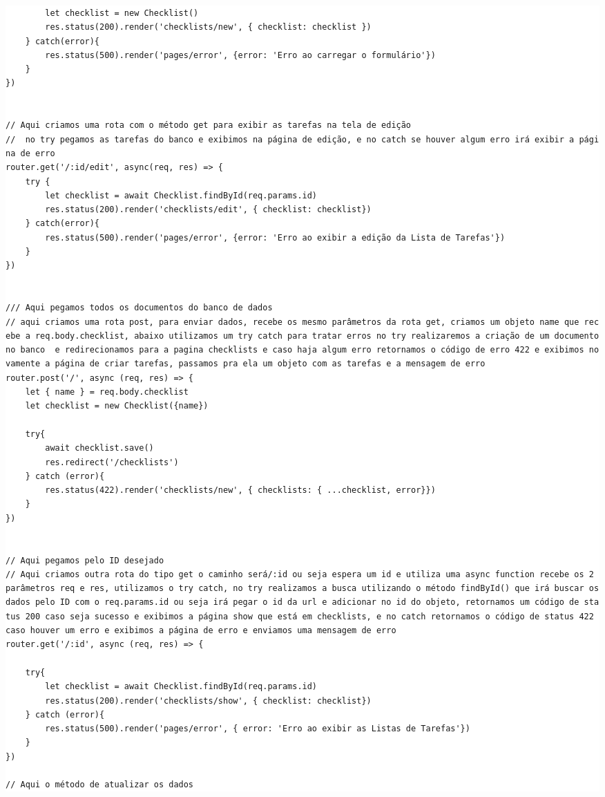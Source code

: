 ```
        let checklist = new Checklist()
        res.status(200).render('checklists/new', { checklist: checklist })
    } catch(error){
        res.status(500).render('pages/error', {error: 'Erro ao carregar o formulário'})
    }
})


// Aqui criamos uma rota com o método get para exibir as tarefas na tela de edição
//  no try pegamos as tarefas do banco e exibimos na página de edição, e no catch se houver algum erro irá exibir a página de erro
router.get('/:id/edit', async(req, res) => {
    try {
        let checklist = await Checklist.findById(req.params.id)
        res.status(200).render('checklists/edit', { checklist: checklist})
    } catch(error){
        res.status(500).render('pages/error', {error: 'Erro ao exibir a edição da Lista de Tarefas'})
    }
})


/// Aqui pegamos todos os documentos do banco de dados
// aqui criamos uma rota post, para enviar dados, recebe os mesmo parâmetros da rota get, criamos um objeto name que recebe a req.body.checklist, abaixo utilizamos um try catch para tratar erros no try realizaremos a criação de um documento no banco  e redirecionamos para a pagina checklists e caso haja algum erro retornamos o código de erro 422 e exibimos novamente a página de criar tarefas, passamos pra ela um objeto com as tarefas e a mensagem de erro
router.post('/', async (req, res) => {
    let { name } = req.body.checklist
    let checklist = new Checklist({name})
    
    try{
        await checklist.save()
        res.redirect('/checklists')
    } catch (error){
        res.status(422).render('checklists/new', { checklists: { ...checklist, error}})
    }
})


// Aqui pegamos pelo ID desejado
// Aqui criamos outra rota do tipo get o caminho será/:id ou seja espera um id e utiliza uma async function recebe os 2 parâmetros req e res, utilizamos o try catch, no try realizamos a busca utilizando o método findById() que irá buscar os dados pelo ID com o req.params.id ou seja irá pegar o id da url e adicionar no id do objeto, retornamos um código de status 200 caso seja sucesso e exibimos a página show que está em checklists, e no catch retornamos o código de status 422 caso houver um erro e exibimos a página de erro e enviamos uma mensagem de erro
router.get('/:id', async (req, res) => {

    try{
        let checklist = await Checklist.findById(req.params.id)
        res.status(200).render('checklists/show', { checklist: checklist})
    } catch (error){
        res.status(500).render('pages/error', { error: 'Erro ao exibir as Listas de Tarefas'})
    }
})

// Aqui o método de atualizar os dados
```